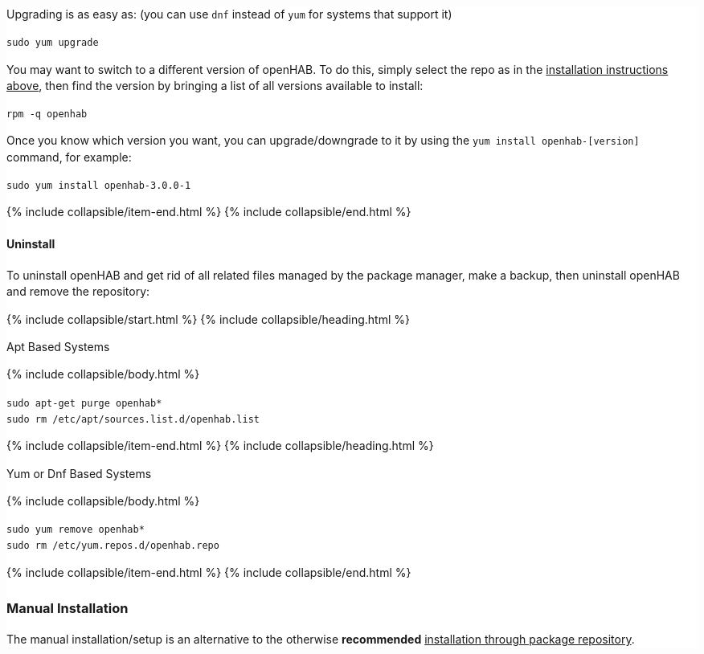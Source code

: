 Upgrading is as easy as: (you can use `dnf` instead of `yum` for systems that support it)

```shell
sudo yum upgrade
```

You may want to switch to a different version of openHAB.
To do this, simply select the repo as in the [installation instructions above](#package-repository-installation), then find the version by bringing a list of all versions available to install:

```shell
rpm -q openhab
```

Once you know which version you want, you can upgrade/downgrade to it by using the `yum install openhab-[version]` command, for example:

```shell
sudo yum install openhab-3.0.0-1
```

{% include collapsible/item-end.html %}
{% include collapsible/end.html %}

#### Uninstall

To uninstall openHAB and get rid of all related files managed by the package manager, make a backup, then uninstall openHAB and remove the repository:

{% include collapsible/start.html %}
{% include collapsible/heading.html %}

Apt Based Systems

{% include collapsible/body.html %}

```shell
sudo apt-get purge openhab*
sudo rm /etc/apt/sources.list.d/openhab.list
```

{% include collapsible/item-end.html %}
{% include collapsible/heading.html %}

Yum or Dnf Based Systems

{% include collapsible/body.html %}

```shell
sudo yum remove openhab*
sudo rm /etc/yum.repos.d/openhab.repo
```

{% include collapsible/item-end.html %}
{% include collapsible/end.html %}

### Manual Installation

The manual installation/setup is an alternative to the otherwise **recommended** [installation through package repository](#package-repository-installation).
